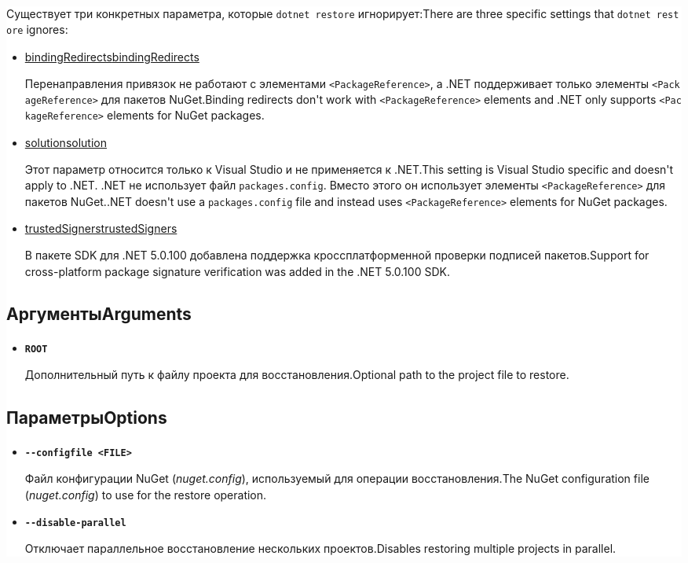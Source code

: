 <span data-ttu-id="23638-135">Существует три конкретных параметра, которые `dotnet restore` игнорирует:</span><span class="sxs-lookup"><span data-stu-id="23638-135">There are three specific settings that `dotnet restore` ignores:</span></span>

- [<span data-ttu-id="23638-136">bindingRedirects</span><span class="sxs-lookup"><span data-stu-id="23638-136">bindingRedirects</span></span>](/nuget/schema/nuget-config-file#bindingredirects-section)

  <span data-ttu-id="23638-137">Перенаправления привязок не работают с элементами `<PackageReference>`, а .NET поддерживает только элементы `<PackageReference>` для пакетов NuGet.</span><span class="sxs-lookup"><span data-stu-id="23638-137">Binding redirects don't work with `<PackageReference>` elements and .NET only supports `<PackageReference>` elements for NuGet packages.</span></span>

- [<span data-ttu-id="23638-138">solution</span><span class="sxs-lookup"><span data-stu-id="23638-138">solution</span></span>](/nuget/schema/nuget-config-file#solution-section)

  <span data-ttu-id="23638-139">Этот параметр относится только к Visual Studio и не применяется к .NET.</span><span class="sxs-lookup"><span data-stu-id="23638-139">This setting is Visual Studio specific and doesn't apply to .NET.</span></span> <span data-ttu-id="23638-140">.NET не использует файл `packages.config`. Вместо этого он использует элементы `<PackageReference>` для пакетов NuGet.</span><span class="sxs-lookup"><span data-stu-id="23638-140">.NET doesn't use a `packages.config` file and instead uses `<PackageReference>` elements for NuGet packages.</span></span>

- [<span data-ttu-id="23638-141">trustedSigners</span><span class="sxs-lookup"><span data-stu-id="23638-141">trustedSigners</span></span>](/nuget/schema/nuget-config-file#trustedsigners-section)

  <span data-ttu-id="23638-142">В пакете SDK для .NET 5.0.100 добавлена поддержка кроссплатформенной проверки подписей пакетов.</span><span class="sxs-lookup"><span data-stu-id="23638-142">Support for cross-platform package signature verification was added in the .NET 5.0.100 SDK.</span></span>

## <a name="arguments"></a><span data-ttu-id="23638-143">Аргументы</span><span class="sxs-lookup"><span data-stu-id="23638-143">Arguments</span></span>

- **`ROOT`**

  <span data-ttu-id="23638-144">Дополнительный путь к файлу проекта для восстановления.</span><span class="sxs-lookup"><span data-stu-id="23638-144">Optional path to the project file to restore.</span></span>

## <a name="options"></a><span data-ttu-id="23638-145">Параметры</span><span class="sxs-lookup"><span data-stu-id="23638-145">Options</span></span>

- **`--configfile <FILE>`**

  <span data-ttu-id="23638-146">Файл конфигурации NuGet (*nuget.config*), используемый для операции восстановления.</span><span class="sxs-lookup"><span data-stu-id="23638-146">The NuGet configuration file (*nuget.config*) to use for the restore operation.</span></span>

- **`--disable-parallel`**

  <span data-ttu-id="23638-147">Отключает параллельное восстановление нескольких проектов.</span><span class="sxs-lookup"><span data-stu-id="23638-147">Disables restoring multiple projects in parallel.</span></span>
